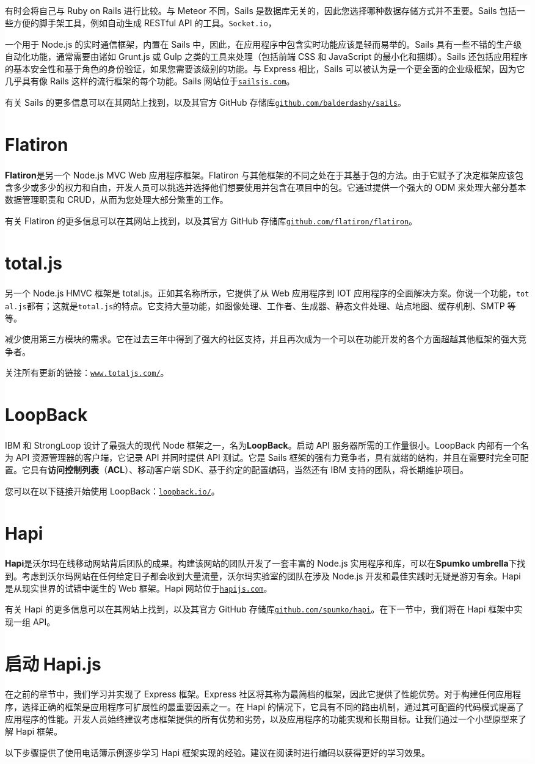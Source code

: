 有时会将自己与 Ruby on Rails 进行比较。与 Meteor 不同，Sails 是数据库无关的，因此您选择哪种数据存储方式并不重要。Sails 包括一些方便的脚手架工具，例如自动生成 RESTful API 的工具。`Socket.io`，

一个用于 Node.js 的实时通信框架，内置在 Sails 中，因此，在应用程序中包含实时功能应该是轻而易举的。Sails 具有一些不错的生产级自动化功能，通常需要由诸如 Grunt.js 或 Gulp 之类的工具来处理（包括前端 CSS 和 JavaScript 的最小化和捆绑）。Sails 还包括应用程序的基本安全性和基于角色的身份验证，如果您需要该级别的功能。与 Express 相比，Sails 可以被认为是一个更全面的企业级框架，因为它几乎具有像 Rails 这样的流行框架的每个功能。Sails 网站位于[`sailsjs.com`](http://sailsjs.com)。

有关 Sails 的更多信息可以在其网站上找到，以及其官方 GitHub 存储库[`github.com/balderdashy/sails`](https://github.com/balderdashy/sails)。

# Flatiron

**Flatiron**是另一个 Node.js MVC Web 应用程序框架。Flatiron 与其他框架的不同之处在于其基于包的方法。由于它赋予了决定框架应该包含多少或多少的权力和自由，开发人员可以挑选并选择他们想要使用并包含在项目中的包。它通过提供一个强大的 ODM 来处理大部分基本数据管理职责和 CRUD，从而为您处理大部分繁重的工作。

有关 Flatiron 的更多信息可以在其网站上找到，以及其官方 GitHub 存储库[`github.com/flatiron/flatiron`](https://github.com/flatiron/flatiron)。

# total.js

另一个 Node.js HMVC 框架是 total.js。正如其名称所示，它提供了从 Web 应用程序到 IOT 应用程序的全面解决方案。你说一个功能，`total.js`都有；这就是`total.js`的特点。它支持大量功能，如图像处理、工作者、生成器、静态文件处理、站点地图、缓存机制、SMTP 等等。

减少使用第三方模块的需求。它在过去三年中得到了强大的社区支持，并且再次成为一个可以在功能开发的各个方面超越其他框架的强大竞争者。

关注所有更新的链接：[`www.totaljs.com/`](https://www.totaljs.com/)。

# LoopBack

IBM 和 StrongLoop 设计了最强大的现代 Node 框架之一，名为**LoopBack**。启动 API 服务器所需的工作量很小。LoopBack 内部有一个名为 API 资源管理器的客户端，它记录 API 并同时提供 API 测试。它是 Sails 框架的强有力竞争者，具有就绪的结构，并且在需要时完全可配置。它具有**访问控制列表**（**ACL**）、移动客户端 SDK、基于约定的配置编码，当然还有 IBM 支持的团队，将长期维护项目。

您可以在以下链接开始使用 LoopBack：[`loopback.io/`](https://loopback.io/)。

# Hapi

**Hapi**是沃尔玛在线移动网站背后团队的成果。构建该网站的团队开发了一套丰富的 Node.js 实用程序和库，可以在**Spumko umbrella**下找到。考虑到沃尔玛网站在任何给定日子都会收到大量流量，沃尔玛实验室的团队在涉及 Node.js 开发和最佳实践时无疑是游刃有余。Hapi 是从现实世界的试错中诞生的 Web 框架。Hapi 网站位于[`hapijs.com`](http://hapijs.com)。

有关 Hapi 的更多信息可以在其网站上找到，以及其官方 GitHub 存储库[`github.com/spumko/hapi`](https://github.com/spumko/hapi)。在下一节中，我们将在 Hapi 框架中实现一组 API。

# 启动 Hapi.js

在之前的章节中，我们学习并实现了 Express 框架。Express 社区将其称为最简档的框架，因此它提供了性能优势。对于构建任何应用程序，选择正确的框架是应用程序可扩展性的最重要因素之一。在 Hapi 的情况下，它具有不同的路由机制，通过其可配置的代码模式提高了应用程序的性能。开发人员始终建议考虑框架提供的所有优势和劣势，以及应用程序的功能实现和长期目标。让我们通过一个小型原型来了解 Hapi 框架。

以下步骤提供了使用电话簿示例逐步学习 Hapi 框架实现的经验。建议在阅读时进行编码以获得更好的学习效果。
